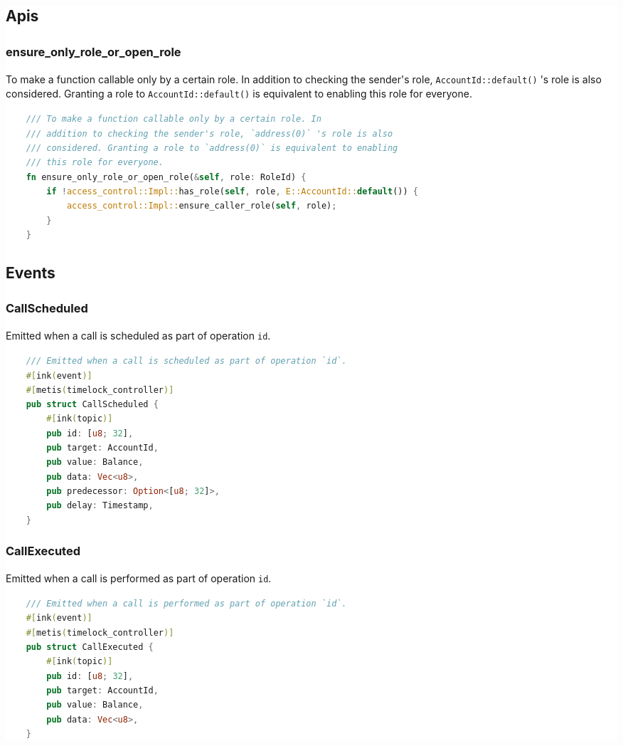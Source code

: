 ## Apis

### ensure_only_role_or_open_role

To make a function callable only by a certain role. In
addition to checking the sender's role, `AccountId::default()` 's role is also
considered. Granting a role to `AccountId::default()` is equivalent to enabling
this role for everyone.

```rust
    /// To make a function callable only by a certain role. In
    /// addition to checking the sender's role, `address(0)` 's role is also
    /// considered. Granting a role to `address(0)` is equivalent to enabling
    /// this role for everyone.
    fn ensure_only_role_or_open_role(&self, role: RoleId) {
        if !access_control::Impl::has_role(self, role, E::AccountId::default()) {
            access_control::Impl::ensure_caller_role(self, role);
        }
    }
```

## Events

### CallScheduled

Emitted when a call is scheduled as part of operation `id`.

```rust
    /// Emitted when a call is scheduled as part of operation `id`.
    #[ink(event)]
    #[metis(timelock_controller)]
    pub struct CallScheduled {
        #[ink(topic)]
        pub id: [u8; 32],
        pub target: AccountId,
        pub value: Balance,
        pub data: Vec<u8>,
        pub predecessor: Option<[u8; 32]>,
        pub delay: Timestamp,
    }
```

### CallExecuted

Emitted when a call is performed as part of operation `id`.

```rust
    /// Emitted when a call is performed as part of operation `id`.
    #[ink(event)]
    #[metis(timelock_controller)]
    pub struct CallExecuted {
        #[ink(topic)]
        pub id: [u8; 32],
        pub target: AccountId,
        pub value: Balance,
        pub data: Vec<u8>,
    }
```
